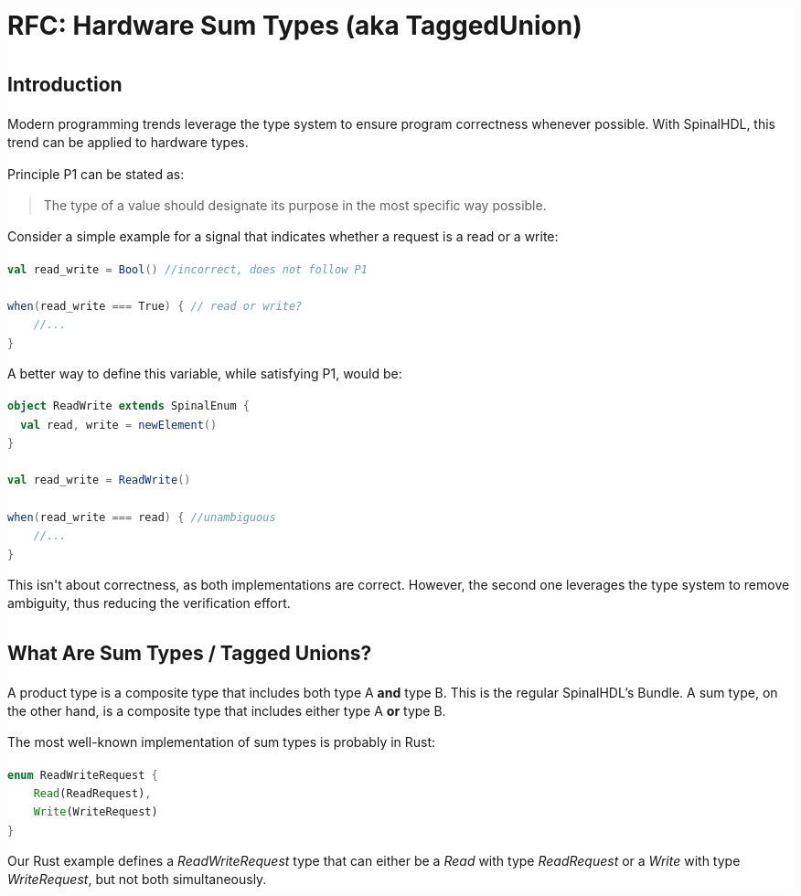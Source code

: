 # RFC: Hardware Sum Types (aka TaggedUnion)

## Introduction 

Modern programming trends leverage the type system to ensure program correctness whenever possible.
With SpinalHDL, this trend can be applied to hardware types.

Principle P1 can be stated as:

> The type of a value should designate its purpose in the most specific way possible.

Consider a simple example for a signal that indicates whether a request is a read or a write:

```scala
val read_write = Bool() //incorrect, does not follow P1

when(read_write === True) { // read or write?
    //...
}
```

A better way to define this variable, while satisfying P1, would be:

```scala
object ReadWrite extends SpinalEnum {
  val read, write = newElement()
}

val read_write = ReadWrite()

when(read_write === read) { //unambiguous
    //...
}
```

This isn't about correctness, as both implementations are correct. However, the second one leverages the type system to remove ambiguity, thus reducing the verification effort.


## What Are Sum Types / Tagged Unions?

A product type is a composite type that includes both type A **and** type B. This is the regular SpinalHDL’s Bundle.
A sum type, on the other hand, is a composite type that includes either type A **or** type B.

The most well-known implementation of sum types is probably in Rust:

```rust
enum ReadWriteRequest {
    Read(ReadRequest),
    Write(WriteRequest)
}
```

Our Rust example defines a *ReadWriteRequest* type that can either be a *Read* with type *ReadRequest* or a *Write* with type *WriteRequest*, but not both simultaneously.
